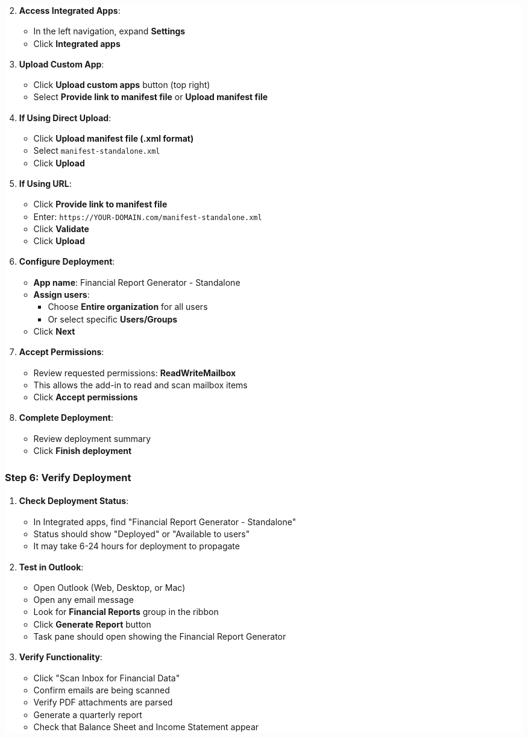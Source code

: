 2. **Access Integrated Apps**:
   - In the left navigation, expand **Settings**
   - Click **Integrated apps**

3. **Upload Custom App**:
   - Click **Upload custom apps** button (top right)
   - Select **Provide link to manifest file** or **Upload manifest file**

4. **If Using Direct Upload**:
   - Click **Upload manifest file (.xml format)**
   - Select `manifest-standalone.xml`
   - Click **Upload**

5. **If Using URL**:
   - Click **Provide link to manifest file**
   - Enter: `https://YOUR-DOMAIN.com/manifest-standalone.xml`
   - Click **Validate**
   - Click **Upload**

6. **Configure Deployment**:
   - **App name**: Financial Report Generator - Standalone
   - **Assign users**: 
     - Choose **Entire organization** for all users
     - Or select specific **Users/Groups**
   - Click **Next**

7. **Accept Permissions**:
   - Review requested permissions: **ReadWriteMailbox**
   - This allows the add-in to read and scan mailbox items
   - Click **Accept permissions**

8. **Complete Deployment**:
   - Review deployment summary
   - Click **Finish deployment**

### Step 6: Verify Deployment

1. **Check Deployment Status**:
   - In Integrated apps, find "Financial Report Generator - Standalone"
   - Status should show "Deployed" or "Available to users"
   - It may take 6-24 hours for deployment to propagate

2. **Test in Outlook**:
   - Open Outlook (Web, Desktop, or Mac)
   - Open any email message
   - Look for **Financial Reports** group in the ribbon
   - Click **Generate Report** button
   - Task pane should open showing the Financial Report Generator

3. **Verify Functionality**:
   - Click "Scan Inbox for Financial Data"
   - Confirm emails are being scanned
   - Verify PDF attachments are parsed
   - Generate a quarterly report
   - Check that Balance Sheet and Income Statement appear
